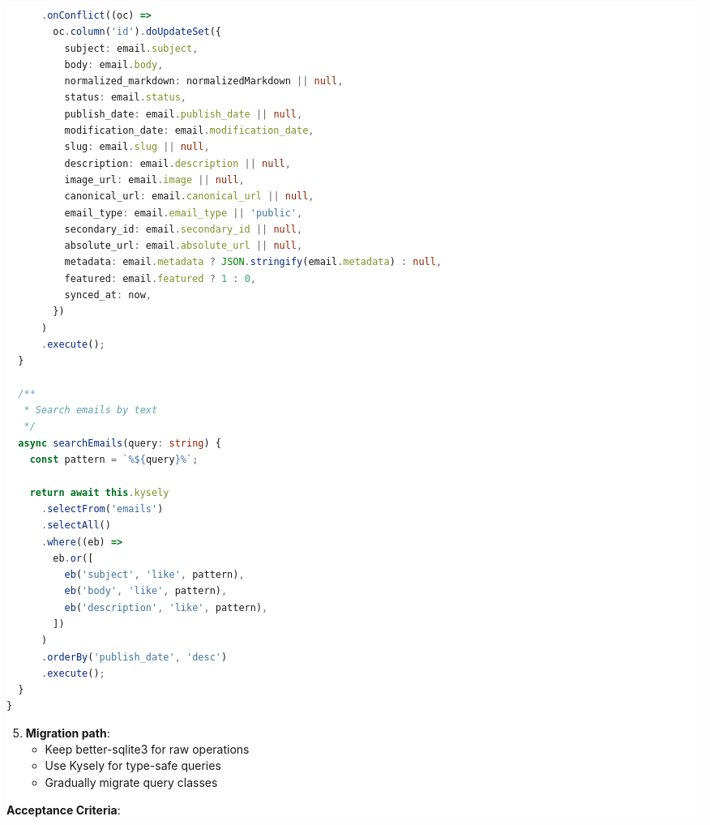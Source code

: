 ```typescript
      .onConflict((oc) =>
        oc.column('id').doUpdateSet({
          subject: email.subject,
          body: email.body,
          normalized_markdown: normalizedMarkdown || null,
          status: email.status,
          publish_date: email.publish_date || null,
          modification_date: email.modification_date,
          slug: email.slug || null,
          description: email.description || null,
          image_url: email.image || null,
          canonical_url: email.canonical_url || null,
          email_type: email.email_type || 'public',
          secondary_id: email.secondary_id || null,
          absolute_url: email.absolute_url || null,
          metadata: email.metadata ? JSON.stringify(email.metadata) : null,
          featured: email.featured ? 1 : 0,
          synced_at: now,
        })
      )
      .execute();
  }

  /**
   * Search emails by text
   */
  async searchEmails(query: string) {
    const pattern = `%${query}%`;

    return await this.kysely
      .selectFrom('emails')
      .selectAll()
      .where((eb) =>
        eb.or([
          eb('subject', 'like', pattern),
          eb('body', 'like', pattern),
          eb('description', 'like', pattern),
        ])
      )
      .orderBy('publish_date', 'desc')
      .execute();
  }
}
```

5. **Migration path**:
   - Keep better-sqlite3 for raw operations
   - Use Kysely for type-safe queries
   - Gradually migrate query classes

**Acceptance Criteria**:
